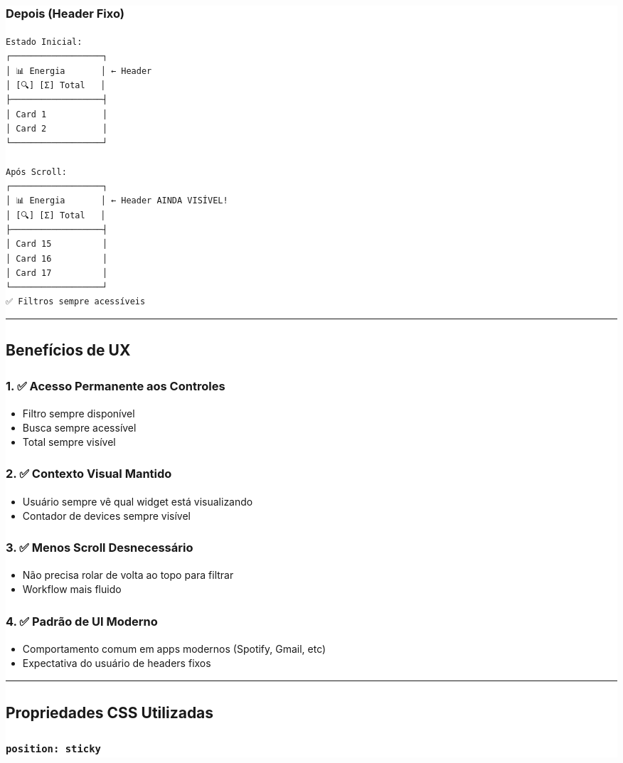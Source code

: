 
### Depois (Header Fixo)
```
Estado Inicial:
┌──────────────────┐
│ 📊 Energia       │ ← Header
│ [🔍] [Σ] Total   │
├──────────────────┤
│ Card 1           │
│ Card 2           │
└──────────────────┘

Após Scroll:
┌──────────────────┐
│ 📊 Energia       │ ← Header AINDA VISÍVEL!
│ [🔍] [Σ] Total   │
├──────────────────┤
│ Card 15          │
│ Card 16          │
│ Card 17          │
└──────────────────┘
✅ Filtros sempre acessíveis
```

---

## Benefícios de UX

### 1. ✅ Acesso Permanente aos Controles
- Filtro sempre disponível
- Busca sempre acessível
- Total sempre visível

### 2. ✅ Contexto Visual Mantido
- Usuário sempre vê qual widget está visualizando
- Contador de devices sempre visível

### 3. ✅ Menos Scroll Desnecessário
- Não precisa rolar de volta ao topo para filtrar
- Workflow mais fluido

### 4. ✅ Padrão de UI Moderno
- Comportamento comum em apps modernos (Spotify, Gmail, etc)
- Expectativa do usuário de headers fixos

---

## Propriedades CSS Utilizadas

### `position: sticky`
